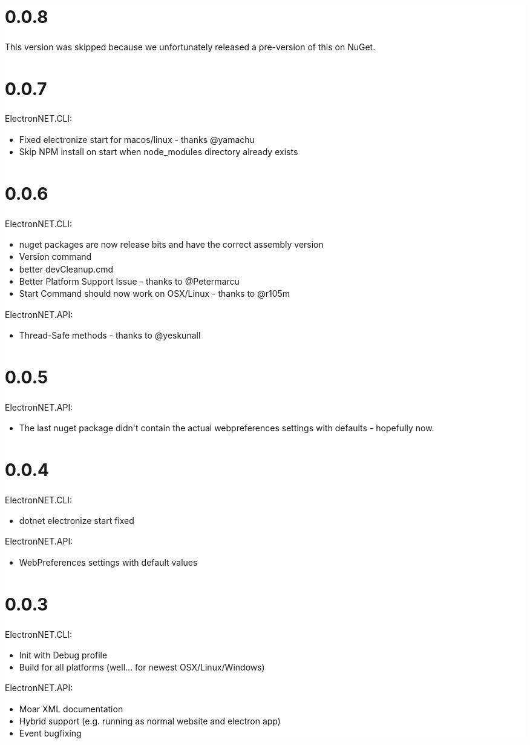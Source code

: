 # 0.0.8

This version was skipped because we unfortunately  released a pre-version of this on NuGet.

# 0.0.7

ElectronNET.CLI:

* Fixed electronize start for macos/linux - thanks @yamachu
* Skip NPM install on start when node_modules directory already exists

# 0.0.6

ElectronNET.CLI:

* nuget packages are now release bits and have the correct assembly version
* Version command 
* better devCleanup.cmd
* Better Platform Support Issue - thanks to @Petermarcu
* Start Command should now work on OSX/Linux - thanks to @r105m

ElectronNET.API:

* Thread-Safe methods - thanks to @yeskunall

# 0.0.5

ElectronNET.API:

* The last nuget package didn't contain the actual webpreferences settings with defaults - hopefully now.

# 0.0.4

ElectronNET.CLI:

* dotnet electronize start fixed

ElectronNET.API:

* WebPreferences settings with default values

# 0.0.3

ElectronNET.CLI:
* Init with Debug profile
* Build for all platforms (well... for newest OSX/Linux/Windows)

ElectronNET.API:
* Moar XML documentation 
* Hybrid support (e.g. running as normal website and electron app)
* Event bugfixing
